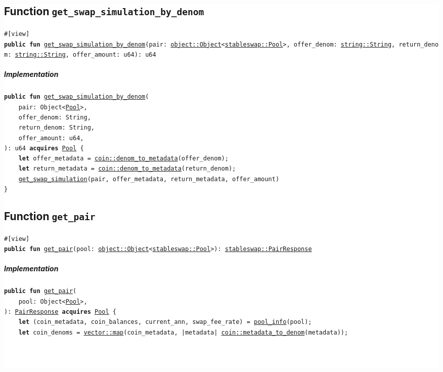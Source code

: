 

<a id="0x1_stableswap_get_swap_simulation_by_denom"></a>

## Function `get_swap_simulation_by_denom`



<pre><code>#[view]
<b>public</b> <b>fun</b> <a href="stableswap.md#0x1_stableswap_get_swap_simulation_by_denom">get_swap_simulation_by_denom</a>(pair: <a href="object.md#0x1_object_Object">object::Object</a>&lt;<a href="stableswap.md#0x1_stableswap_Pool">stableswap::Pool</a>&gt;, offer_denom: <a href="../../move_nursery/../move_stdlib/doc/string.md#0x1_string_String">string::String</a>, return_denom: <a href="../../move_nursery/../move_stdlib/doc/string.md#0x1_string_String">string::String</a>, offer_amount: u64): u64
</code></pre>



##### Implementation


<pre><code><b>public</b> <b>fun</b> <a href="stableswap.md#0x1_stableswap_get_swap_simulation_by_denom">get_swap_simulation_by_denom</a>(
    pair: Object&lt;<a href="stableswap.md#0x1_stableswap_Pool">Pool</a>&gt;,
    offer_denom: String,
    return_denom: String,
    offer_amount: u64,
): u64 <b>acquires</b> <a href="stableswap.md#0x1_stableswap_Pool">Pool</a> {
    <b>let</b> offer_metadata = <a href="coin.md#0x1_coin_denom_to_metadata">coin::denom_to_metadata</a>(offer_denom);
    <b>let</b> return_metadata = <a href="coin.md#0x1_coin_denom_to_metadata">coin::denom_to_metadata</a>(return_denom);
    <a href="stableswap.md#0x1_stableswap_get_swap_simulation">get_swap_simulation</a>(pair, offer_metadata, return_metadata, offer_amount)
}
</code></pre>



<a id="0x1_stableswap_get_pair"></a>

## Function `get_pair`



<pre><code>#[view]
<b>public</b> <b>fun</b> <a href="stableswap.md#0x1_stableswap_get_pair">get_pair</a>(pool: <a href="object.md#0x1_object_Object">object::Object</a>&lt;<a href="stableswap.md#0x1_stableswap_Pool">stableswap::Pool</a>&gt;): <a href="stableswap.md#0x1_stableswap_PairResponse">stableswap::PairResponse</a>
</code></pre>



##### Implementation


<pre><code><b>public</b> <b>fun</b> <a href="stableswap.md#0x1_stableswap_get_pair">get_pair</a>(
    pool: Object&lt;<a href="stableswap.md#0x1_stableswap_Pool">Pool</a>&gt;,
): <a href="stableswap.md#0x1_stableswap_PairResponse">PairResponse</a> <b>acquires</b> <a href="stableswap.md#0x1_stableswap_Pool">Pool</a> {
    <b>let</b> (coin_metadata, coin_balances, current_ann, swap_fee_rate) = <a href="stableswap.md#0x1_stableswap_pool_info">pool_info</a>(pool);
    <b>let</b> coin_denoms = <a href="../../move_nursery/../move_stdlib/doc/vector.md#0x1_vector_map">vector::map</a>(coin_metadata, |metadata| <a href="coin.md#0x1_coin_metadata_to_denom">coin::metadata_to_denom</a>(metadata));

